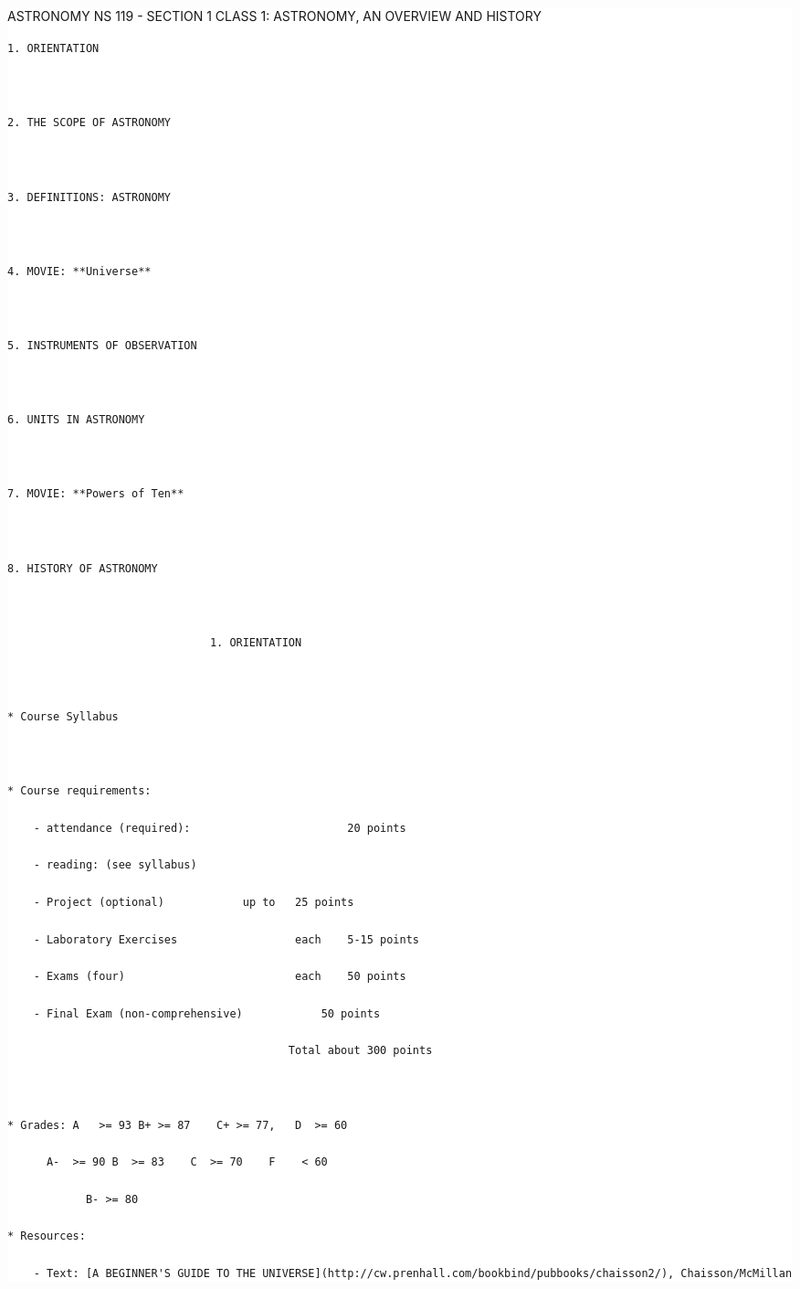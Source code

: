 ASTRONOMY NS 119 - SECTION 1 CLASS 1: ASTRONOMY, AN OVERVIEW AND HISTORY  

    
    

    

    1. ORIENTATION

    

    2. THE SCOPE OF ASTRONOMY

    

    3. DEFINITIONS: ASTRONOMY

    

    4. MOVIE: **Universe**

    

    5. INSTRUMENTS OF OBSERVATION

    

    6. UNITS IN ASTRONOMY

    

    7. MOVIE: **Powers of Ten**

    

    8. HISTORY OF ASTRONOMY

    

                                   1. ORIENTATION

    

    * Course Syllabus

    

    * Course requirements:

    	- attendance (required):    	                20 points

    	- reading: (see syllabus)

    	- Project (optional) 			up to	25 points

    	- Laboratory Exercises                  each	5-15 points

    	- Exams (four)              	        each	50 points

    	- Final Exam (non-comprehensive)     		50 points

                                               Total about 300 points

    

    * Grades: A   >= 93	B+ >= 87  	C+ >= 77, 	D  >= 60

    	  A-  >= 90	B  >= 83	C  >= 70	F    < 60

    			B- >= 80

    * Resources:

    	- Text: [A BEGINNER'S GUIDE TO THE UNIVERSE](http://cw.prenhall.com/bookbind/pubbooks/chaisson2/), Chaisson/McMillan
